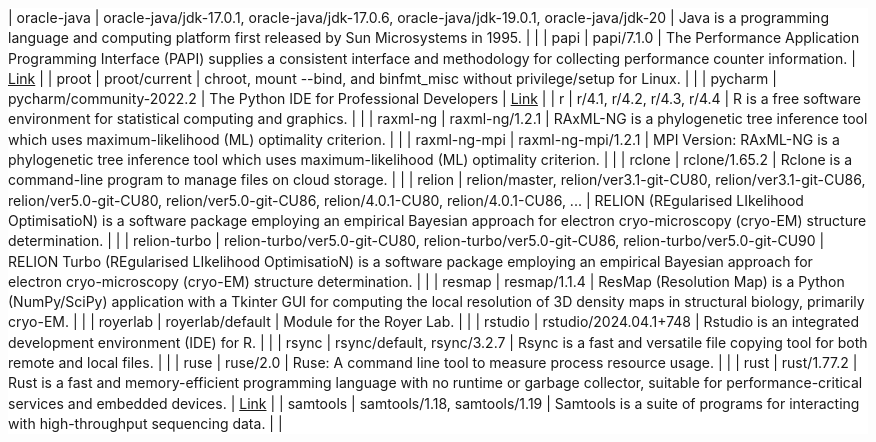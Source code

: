 | oracle-java       | oracle-java/jdk-17.0.1, oracle-java/jdk-17.0.6, oracle-java/jdk-19.0.1, oracle-java/jdk-20 | Java is a programming language and computing platform first released by Sun Microsystems in 1995.                                                  |                                                                                 |
| papi              | papi/7.1.0                                                               | The Performance Application Programming Interface (PAPI) supplies a consistent interface and methodology for collecting performance counter information. | [Link](https://icl.utk.edu/papi/)                                               |
| proot             | proot/current                                                           | chroot, mount --bind, and binfmt_misc without privilege/setup for Linux.                                                                             |                                                                                 |
| pycharm           | pycharm/community-2022.2                                                | The Python IDE for Professional Developers                                                                                                           | [Link](https://www.jetbrains.com/pycharm/)                                      |
| r                 | r/4.1, r/4.2, r/4.3, r/4.4                                               | R is a free software environment for statistical computing and graphics.                                                                             |                                                                                 |
| raxml-ng          | raxml-ng/1.2.1                                                           | RAxML-NG is a phylogenetic tree inference tool which uses maximum-likelihood (ML) optimality criterion.                                              |                                                                                 |
| raxml-ng-mpi      | raxml-ng-mpi/1.2.1                                                       | MPI Version: RAxML-NG is a phylogenetic tree inference tool which uses maximum-likelihood (ML) optimality criterion.                                 |                                                                                 |
| rclone            | rclone/1.65.2                                                            | Rclone is a command-line program to manage files on cloud storage.                                                                                   |                                                                                 |
| relion            | relion/master, relion/ver3.1-git-CU80, relion/ver3.1-git-CU86, relion/ver5.0-git-CU80, relion/ver5.0-git-CU86, relion/4.0.1-CU80, relion/4.0.1-CU86, ... | RELION (REgularised LIkelihood OptimisatioN) is a software package employing an empirical Bayesian approach for electron cryo-microscopy (cryo-EM) structure determination. |                                                                                 |
| relion-turbo      | relion-turbo/ver5.0-git-CU80, relion-turbo/ver5.0-git-CU86, relion-turbo/ver5.0-git-CU90 | RELION Turbo (REgularised LIkelihood OptimisatioN) is a software package employing an empirical Bayesian approach for electron cryo-microscopy (cryo-EM) structure determination. |                                                                                 |
| resmap            | resmap/1.1.4                                                             | ResMap (Resolution Map) is a Python (NumPy/SciPy) application with a Tkinter GUI for computing the local resolution of 3D density maps in structural biology, primarily cryo-EM. |                                                                                 |
| royerlab          | royerlab/default                                                        | Module for the Royer Lab.                                                                                                                            |                                                                                 |
| rstudio           | rstudio/2024.04.1+748                                                   | Rstudio is an integrated development environment (IDE) for R.                                                                                        |                                                                                 |
| rsync             | rsync/default, rsync/3.2.7                                              | Rsync is a fast and versatile file copying tool for both remote and local files.                                                                     |                                                                                 |
| ruse              | ruse/2.0                                                                | Ruse: A command line tool to measure process resource usage.                                                                                        |                                                                                 |
| rust              | rust/1.77.2                                                             | Rust is a fast and memory-efficient programming language with no runtime or garbage collector, suitable for performance-critical services and embedded devices. | [Link](https://www.rust-lang.org/)                                               |
| samtools          | samtools/1.18, samtools/1.19                                            | Samtools is a suite of programs for interacting with high-throughput sequencing data.                                                                |                                                                                 |